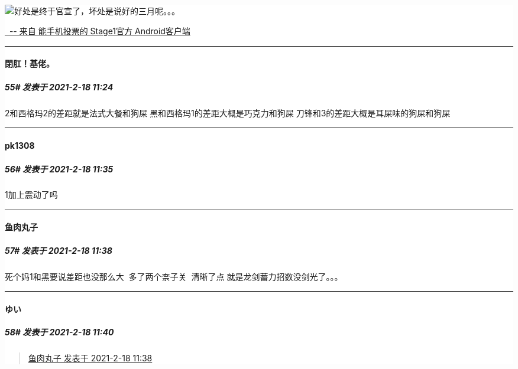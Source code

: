 

<img src="https://static.saraba1st.com/image/smiley/face2017/018.png" referrerpolicy="no-referrer">好处是终于官宣了，坏处是说好的三月呢。。。

[  -- 来自 能手机投票的 Stage1官方 Android客户端](https://www.coolapk.com/apk/140634)







*****

####  閉肛！基佬。  
##### 55#       发表于 2021-2-18 11:24




2和西格玛2的差距就是法式大餐和狗屎 黑和西格玛1的差距大概是巧克力和狗屎 刀锋和3的差距大概是耳屎味的狗屎和狗屎







*****

####  pk1308  
##### 56#       发表于 2021-2-18 11:35




1加上震动了吗







*****

####  鱼肉丸子  
##### 57#       发表于 2021-2-18 11:38




死个妈1和黑要说差距也没那么大  多了两个柰子关  清晰了点 就是龙剑蓄力招数没剑光了。。。







*****

####  ゆい  
##### 58#       发表于 2021-2-18 11:40



<blockquote><a href="httphttps://bbs.saraba1st.com/2b/forum.php?mod=redirect&amp;goto=findpost&amp;pid=50363894&amp;ptid=1988300" target="_blank">鱼肉丸子 发表于 2021-2-18 11:38</a>
